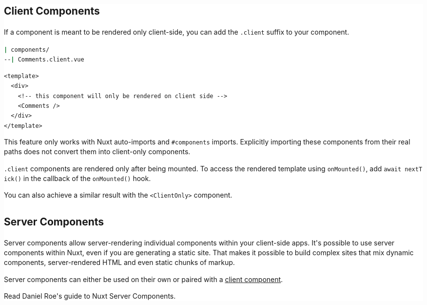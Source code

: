 ## Client Components

If a component is meant to be rendered only client-side, you can add the `.client` suffix to your component.

```bash [Directory Structure]
| components/
--| Comments.client.vue
```

```vue [pages/example.vue]
<template>
  <div>
    <!-- this component will only be rendered on client side -->
    <Comments />
  </div>
</template>
```

<note>

This feature only works with Nuxt auto-imports and `#components` imports. Explicitly importing these components from their real paths does not convert them into client-only components.

</note>

<important>

`.client` components are rendered only after being mounted. To access the rendered template using `onMounted()`, add `await nextTick()` in the callback of the `onMounted()` hook.

</important>

<read-more to="/docs/api/components/client-only">

You can also achieve a similar result with the `<ClientOnly>` component.

</read-more>

## Server Components

Server components allow server-rendering individual components within your client-side apps. It's possible to use server components within Nuxt, even if you are generating a static site. That makes it possible to build complex sites that mix dynamic components, server-rendered HTML and even static chunks of markup.

Server components can either be used on their own or paired with a [client component](#paired-with-a-client-component).

<video-accordion title="Watch Learn Vue video about Nuxt Server Components" video-id="u1yyXe86xJM">

</video-accordion>

<tip icon="i-lucide-newspaper" target="_blank" to="https://roe.dev/blog/nuxt-server-components">

Read Daniel Roe's guide to Nuxt Server Components.

</tip>
